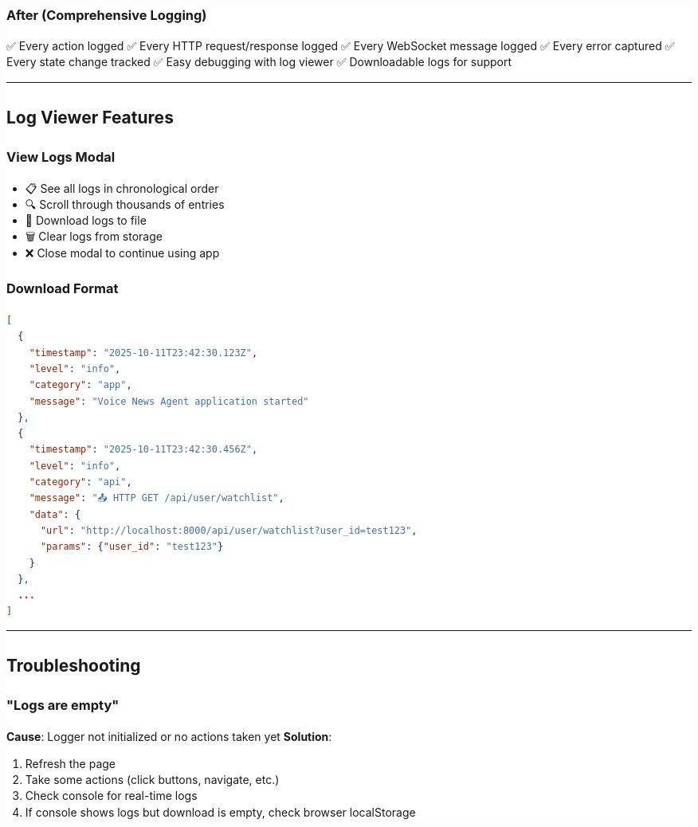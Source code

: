 ### After (Comprehensive Logging)
✅ Every action logged
✅ Every HTTP request/response logged
✅ Every WebSocket message logged
✅ Every error captured
✅ Every state change tracked
✅ Easy debugging with log viewer
✅ Downloadable logs for support

---

## Log Viewer Features

### View Logs Modal
- 📋 See all logs in chronological order
- 🔍 Scroll through thousands of entries
- 💾 Download logs to file
- 🗑️ Clear logs from storage
- ❌ Close modal to continue using app

### Download Format
```json
[
  {
    "timestamp": "2025-10-11T23:42:30.123Z",
    "level": "info",
    "category": "app",
    "message": "Voice News Agent application started"
  },
  {
    "timestamp": "2025-10-11T23:42:30.456Z",
    "level": "info",
    "category": "api",
    "message": "📤 HTTP GET /api/user/watchlist",
    "data": {
      "url": "http://localhost:8000/api/user/watchlist?user_id=test123",
      "params": {"user_id": "test123"}
    }
  },
  ...
]
```

---

## Troubleshooting

### "Logs are empty"
**Cause**: Logger not initialized or no actions taken yet
**Solution**: 
1. Refresh the page
2. Take some actions (click buttons, navigate, etc.)
3. Check console for real-time logs
4. If console shows logs but download is empty, check browser localStorage
